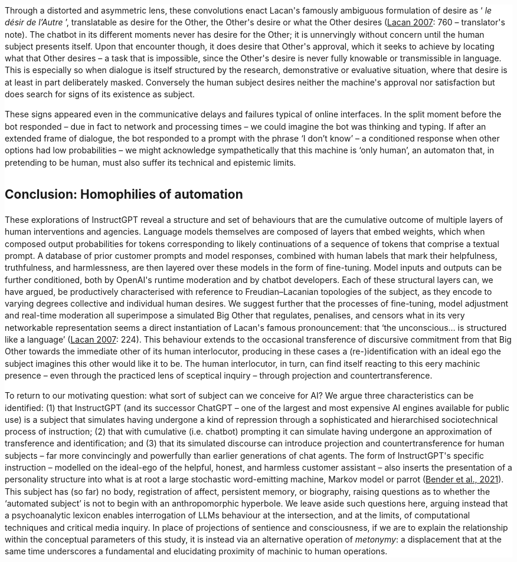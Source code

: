 Through a distorted and asymmetric lens, these convolutions enact Lacan's famously ambiguous formulation of desire as ‘ *le désir de l’Autre* ’, translatable as desire for the Other, the Other's desire or what the Other desires ([Lacan 2007](https://journals.sagepub.com/doi/10.1177/#bibr20-20539517231210273): 760 – translator's note). The chatbot in its different moments never has desire for the Other; it is unnervingly without concern until the human subject presents itself. Upon that encounter though, it does desire that Other's approval, which it seeks to achieve by locating what that Other desires – a task that is impossible, since the Other's desire is never fully knowable or transmissible in language. This is especially so when dialogue is itself structured by the research, demonstrative or evaluative situation, where that desire is at least in part deliberately masked. Conversely the human subject desires neither the machine's approval nor satisfaction but does search for signs of its existence as subject.

These signs appeared even in the communicative delays and failures typical of online interfaces. In the split moment before the bot responded – due in fact to network and processing times – we could imagine the bot was thinking and typing. If after an extended frame of dialogue, the bot responded to a prompt with the phrase ‘I don’t know’ – a conditioned response when other options had low probabilities – we might acknowledge sympathetically that this machine is ‘only human’, an automaton that, in pretending to be human, must also suffer its technical and epistemic limits.

## Conclusion: Homophilies of automation

These explorations of InstructGPT reveal a structure and set of behaviours that are the cumulative outcome of multiple layers of human interventions and agencies. Language models themselves are composed of layers that embed weights, which when composed output probabilities for tokens corresponding to likely continuations of a sequence of tokens that comprise a textual prompt. A database of prior customer prompts and model responses, combined with human labels that mark their helpfulness, truthfulness, and harmlessness, are then layered over these models in the form of fine-tuning. Model inputs and outputs can be further conditioned, both by OpenAI's runtime moderation and by chatbot developers. Each of these structural layers can, we have argued, be productively characterised with reference to Freudian–Lacanian topologies of the subject, as they encode to varying degrees collective and individual human desires. We suggest further that the processes of fine-tuning, model adjustment and real-time moderation all superimpose a simulated Big Other that regulates, penalises, and censors what in its very networkable representation seems a direct instantiation of Lacan's famous pronouncement: that ‘the unconscious… is structured like a language’ ([Lacan 2007](https://journals.sagepub.com/doi/10.1177/#bibr20-20539517231210273): 224). This behaviour extends to the occasional transference of discursive commitment from that Big Other towards the immediate other of its human interlocutor, producing in these cases a (re-)identification with an ideal ego the subject imagines this other would like it to be. The human interlocutor, in turn, can find itself reacting to this eery machinic presence – even through the practiced lens of sceptical inquiry – through projection and countertransference.

To return to our motivating question: what sort of subject can we conceive for AI? We argue three characteristics can be identified: (1) that InstructGPT (and its successor ChatGPT – one of the largest and most expensive AI engines available for public use) is a subject that simulates having undergone a kind of repression through a sophisticated and hierarchised sociotechnical process of instruction; (2) that with cumulative (i.e. chatbot) prompting it can simulate having undergone an approximation of transference and identification; and (3) that its simulated discourse can introduce projection and countertransference for human subjects – far more convincingly and powerfully than earlier generations of chat agents. The form of InstructGPT's specific instruction – modelled on the ideal-ego of the helpful, honest, and harmless customer assistant – also inserts the presentation of a personality structure into what is at root a large stochastic word-emitting machine, Markov model or parrot ([Bender et al., 2021](https://journals.sagepub.com/doi/10.1177/#bibr3-20539517231210273)). This subject has (so far) no body, registration of affect, persistent memory, or biography, raising questions as to whether the ‘automated subject’ is not to begin with an anthropomorphic hyperbole. We leave aside such questions here, arguing instead that a psychoanalytic lexicon enables interrogation of LLMs behaviour at the intersection, and at the limits, of computational techniques and critical media inquiry. In place of projections of sentience and consciousness, if we are to explain the relationship within the conceptual parameters of this study, it is instead via an alternative operation of *metonymy*: a displacement that at the same time underscores a fundamental and elucidating proximity of machinic to human operations.
